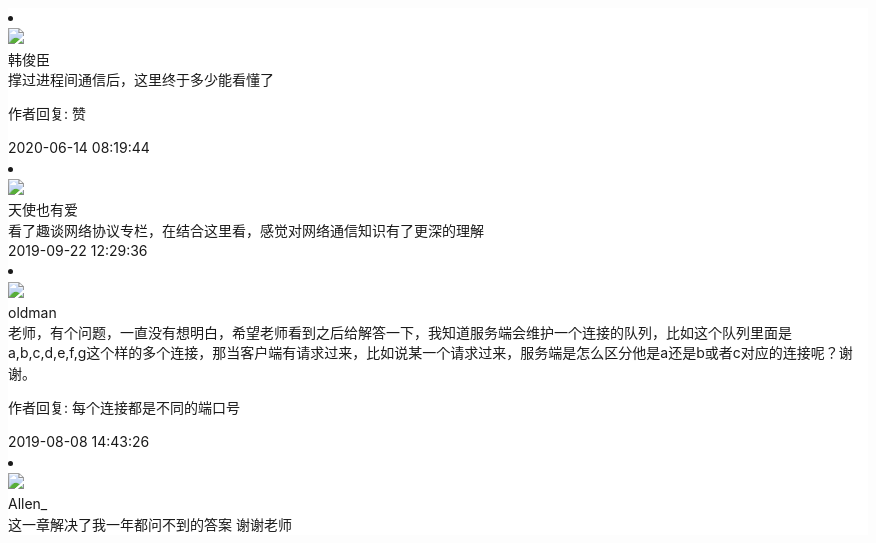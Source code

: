<li>
<div class="_2sjJGcOH_0"><img src="https://static001.geekbang.org/account/avatar/00/16/83/0c/b9e39db4.jpg"
  class="_3FLYR4bF_0">
<div class="_36ChpWj4_0">
  <div class="_2zFoi7sd_0"><span>韩俊臣</span>
  </div>
  <div class="_2_QraFYR_0">撑过进程间通信后，这里终于多少能看懂了</div>
  <div class="_10o3OAxT_0">
    <p class="_3KxQPN3V_0">作者回复: 赞</p>
  </div>
  <div class="_3klNVc4Z_0">
    <div class="_3Hkula0k_0">2020-06-14 08:19:44</div>
  </div>
</div>
</div>
</li>
<li>
<div class="_2sjJGcOH_0"><img src="https://static001.geekbang.org/account/avatar/00/14/df/ca/7c223fce.jpg"
  class="_3FLYR4bF_0">
<div class="_36ChpWj4_0">
  <div class="_2zFoi7sd_0"><span>天使也有爱</span>
  </div>
  <div class="_2_QraFYR_0">看了趣谈网络协议专栏，在结合这里看，感觉对网络通信知识有了更深的理解</div>
  <div class="_10o3OAxT_0">
    
  </div>
  <div class="_3klNVc4Z_0">
    <div class="_3Hkula0k_0">2019-09-22 12:29:36</div>
  </div>
</div>
</div>
</li>
<li>
<div class="_2sjJGcOH_0"><img src="https://static001.geekbang.org/account/avatar/00/11/4c/8f/a90b3969.jpg"
  class="_3FLYR4bF_0">
<div class="_36ChpWj4_0">
  <div class="_2zFoi7sd_0"><span>oldman</span>
  </div>
  <div class="_2_QraFYR_0">老师，有个问题，一直没有想明白，希望老师看到之后给解答一下，我知道服务端会维护一个连接的队列，比如这个队列里面是a,b,c,d,e,f,g这个样的多个连接，那当客户端有请求过来，比如说某一个请求过来，服务端是怎么区分他是a还是b或者c对应的连接呢？谢谢。</div>
  <div class="_10o3OAxT_0">
    <p class="_3KxQPN3V_0">作者回复: 每个连接都是不同的端口号</p>
  </div>
  <div class="_3klNVc4Z_0">
    <div class="_3Hkula0k_0">2019-08-08 14:43:26</div>
  </div>
</div>
</div>
</li>
<li>
<div class="_2sjJGcOH_0"><img src="https://static001.geekbang.org/account/avatar/00/19/97/83/845b48e2.jpg"
  class="_3FLYR4bF_0">
<div class="_36ChpWj4_0">
  <div class="_2zFoi7sd_0"><span>Allen_</span>
  </div>
  <div class="_2_QraFYR_0">这一章解决了我一年都问不到的答案 谢谢老师</div>
  <div class="_10o3OAxT_0">
    